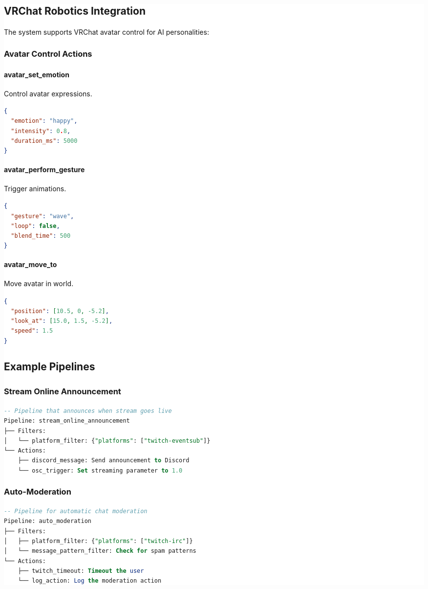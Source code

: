 ## VRChat Robotics Integration

The system supports VRChat avatar control for AI personalities:

### Avatar Control Actions

#### avatar_set_emotion
Control avatar expressions.
```json
{
  "emotion": "happy",
  "intensity": 0.8,
  "duration_ms": 5000
}
```

#### avatar_perform_gesture
Trigger animations.
```json
{
  "gesture": "wave",
  "loop": false,
  "blend_time": 500
}
```

#### avatar_move_to
Move avatar in world.
```json
{
  "position": [10.5, 0, -5.2],
  "look_at": [15.0, 1.5, -5.2],
  "speed": 1.5
}
```

## Example Pipelines

### Stream Online Announcement
```sql
-- Pipeline that announces when stream goes live
Pipeline: stream_online_announcement
├── Filters:
│   └── platform_filter: {"platforms": ["twitch-eventsub"]}
└── Actions:
    ├── discord_message: Send announcement to Discord
    └── osc_trigger: Set streaming parameter to 1.0
```

### Auto-Moderation
```sql
-- Pipeline for automatic chat moderation
Pipeline: auto_moderation
├── Filters:
│   ├── platform_filter: {"platforms": ["twitch-irc"]}
│   └── message_pattern_filter: Check for spam patterns
└── Actions:
    ├── twitch_timeout: Timeout the user
    └── log_action: Log the moderation action
```
